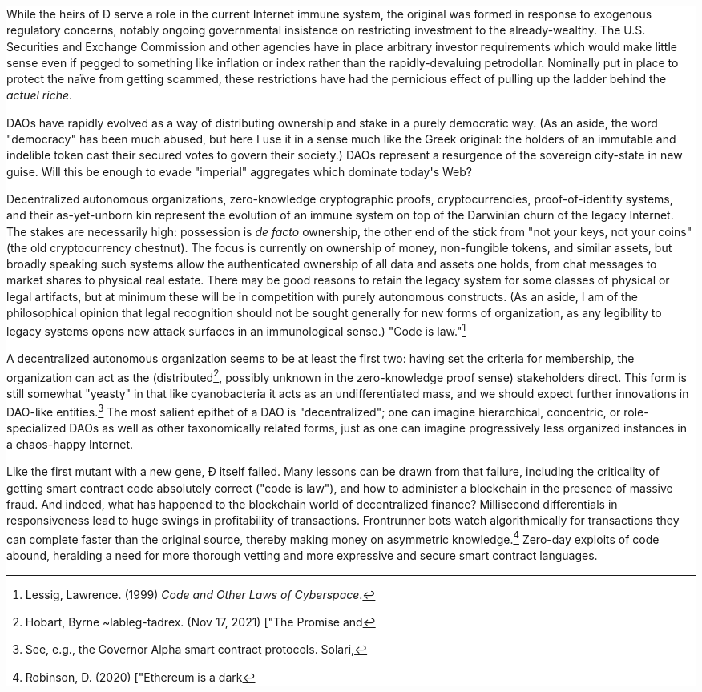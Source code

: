 While the heirs of Đ serve a role in the current Internet immune system,
the original was formed in response to exogenous regulatory concerns,
notably ongoing governmental insistence on restricting investment to the
already-wealthy. The U.S. Securities and Exchange Commission and other
agencies have in place arbitrary investor requirements which would make
little sense even if pegged to something like inflation or index rather
than the rapidly-devaluing petrodollar. Nominally put in place to
protect the naïve from getting scammed, these restrictions have had the
pernicious effect of pulling up the ladder behind the *actuel riche*.

DAOs have rapidly evolved as a way of distributing ownership and stake
in a purely democratic way. (As an aside, the word "democracy" has been
much abused, but here I use it in a sense much like the Greek original:
the holders of an immutable and indelible token cast their secured votes
to govern their society.) DAOs represent a resurgence of the sovereign
city-state in new guise. Will this be enough to evade "imperial"
aggregates which dominate today's Web?

Decentralized autonomous organizations, zero-knowledge cryptographic
proofs, cryptocurrencies, proof-of-identity systems, and their
as-yet-unborn kin represent the evolution of an immune system on top of
the Darwinian churn of the legacy Internet. The stakes are necessarily
high: possession is *de facto* ownership, the other end of the stick
from "not your keys, not your coins" (the old cryptocurrency chestnut).
The focus is currently on ownership of money, non-fungible tokens, and
similar assets, but broadly speaking such systems allow the
authenticated ownership of all data and assets one holds, from chat
messages to market shares to physical real estate. There may be good
reasons to retain the legacy system for some classes of physical or
legal artifacts, but at minimum these will be in competition with purely
autonomous constructs. (As an aside, I am of the philosophical opinion
that legal recognition should not be sought generally for new forms of
organization, as any legibility to legacy systems opens new attack
surfaces in an immunological sense.) "Code is law."[^19]

A decentralized autonomous organization seems to be at least the first
two: having set the criteria for membership, the organization can act as
the (distributed[^20], possibly unknown in the zero-knowledge proof
sense) stakeholders direct. This form is still somewhat "yeasty" in that
like cyanobacteria it acts as an undifferentiated mass, and we should
expect further innovations in DAO-like entities.[^21] The most salient
epithet of a DAO is "decentralized"; one can imagine hierarchical,
concentric, or role-specialized DAOs as well as other taxonomically
related forms, just as one can imagine progressively less organized
instances in a chaos-happy Internet.

Like the first mutant with a new gene, Đ itself failed. Many lessons can
be drawn from that failure, including the criticality of getting smart
contract code absolutely correct ("code is law"), and how to administer
a blockchain in the presence of massive fraud. And indeed, what has
happened to the blockchain world of decentralized finance? Millisecond
differentials in responsiveness lead to huge swings in profitability of
transactions. Frontrunner bots watch algorithmically for transactions
they can complete faster than the original source, thereby making money
on asymmetric knowledge.[^22] Zero-day exploits of code abound,
heralding a need for more thorough vetting and more expressive and
secure smart contract languages.


[^1]: Kaufman, Jim. (2010) ["Evolution and
[^2]: President Eisenhower's original coinage was likely "the
[^3]: E.g., Richard Bellman of the RAND Corporation on the origin of
[^4]: The nuclear triad doctrine, joining the Air Force's Strategic Air
[^5]: The Air Force early commissioned the RAND Corporation on contract
[^6]: "On January 18, 1994, the first large-scale deliberate USENET spam
[^7]: The first instance which seems to have brough this to general
[^8]: E.g. Tumblr and OnlyFans and adult content; Twitter and right-wing
[^9]: Hughes, Eric. (1993) [*A Cypherpunk's
[^10]: The mass shift to remote work from March 2020 onwards due to the
[^11]: Several have pointed to the failure of Craig S. Wright to
[^12]: Davidson, Dale, and Rees-Mogg, William. (1999) *The Sovereign
[^13]: Raymond, Eric. (1999) [*The Cathedral and the
[^14]: The [Coalition for Content Provenance and
[^15]: Cf. Walker, Shawn, et al. (2019) ["The disinformation landscape
[^16]: "If in fact you can't crack \[the encryption\] at all, government
[^17]: Heninger, Nadia. (2016) ["The Legacy of Export-Grade Cryptography
[^18]: Chohan, Usman. (2017) ["The Decentralized Autonomous Organization
[^19]: Lessig, Lawrence. (1999) *Code and Other Laws of Cyberspace*.
[^20]: Hobart, Byrne \~lableg-tadrex. (Nov 17, 2021) ["The Promise and
[^21]: See, e.g., the Governor Alpha smart contract protocols. Solari,
[^22]: Robinson, D. (2020) ["Ethereum is a dark
[^23]: [Uqbar Network](https://uqbar.network/); ["Introducing Uqbar
[^24]: This is not to deny the benefits of system-legibility, in
[^25]: Originally this list included Discord, as there has been
[^26]: E.g., Auerbach, David. (Mar 3, 2022) ["The metaverse will steal